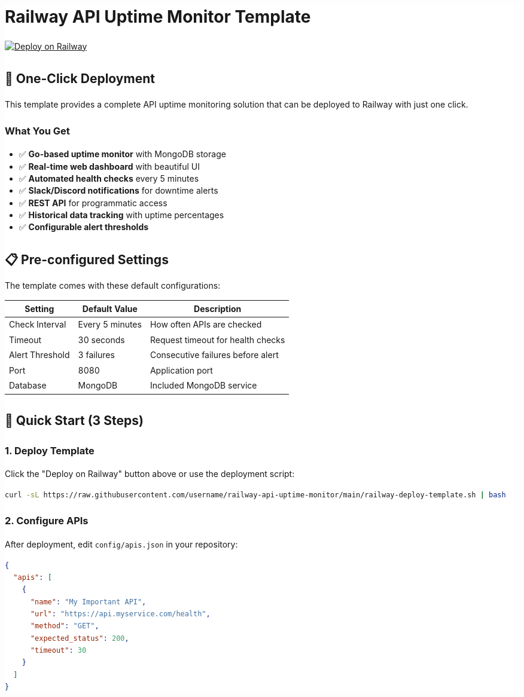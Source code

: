 # Railway API Uptime Monitor Template

[![Deploy on Railway](https://railway.app/button.svg)](https://railway.app/template/railway-api-uptime-monitor)

## 🚀 One-Click Deployment

This template provides a complete API uptime monitoring solution that can be deployed to Railway with just one click.

### What You Get

- ✅ **Go-based uptime monitor** with MongoDB storage
- ✅ **Real-time web dashboard** with beautiful UI
- ✅ **Automated health checks** every 5 minutes
- ✅ **Slack/Discord notifications** for downtime alerts
- ✅ **REST API** for programmatic access
- ✅ **Historical data tracking** with uptime percentages
- ✅ **Configurable alert thresholds**

## 📋 Pre-configured Settings

The template comes with these default configurations:

| Setting | Default Value | Description |
|---------|---------------|-------------|
| Check Interval | Every 5 minutes | How often APIs are checked |
| Timeout | 30 seconds | Request timeout for health checks |
| Alert Threshold | 3 failures | Consecutive failures before alert |
| Port | 8080 | Application port |
| Database | MongoDB | Included MongoDB service |

## 🎯 Quick Start (3 Steps)

### 1. Deploy Template
Click the "Deploy on Railway" button above or use the deployment script:
```bash
curl -sL https://raw.githubusercontent.com/username/railway-api-uptime-monitor/main/railway-deploy-template.sh | bash
```

### 2. Configure APIs
After deployment, edit `config/apis.json` in your repository:
```json
{
  "apis": [
    {
      "name": "My Important API",
      "url": "https://api.myservice.com/health",
      "method": "GET",
      "expected_status": 200,
      "timeout": 30
    }
  ]
}
```
